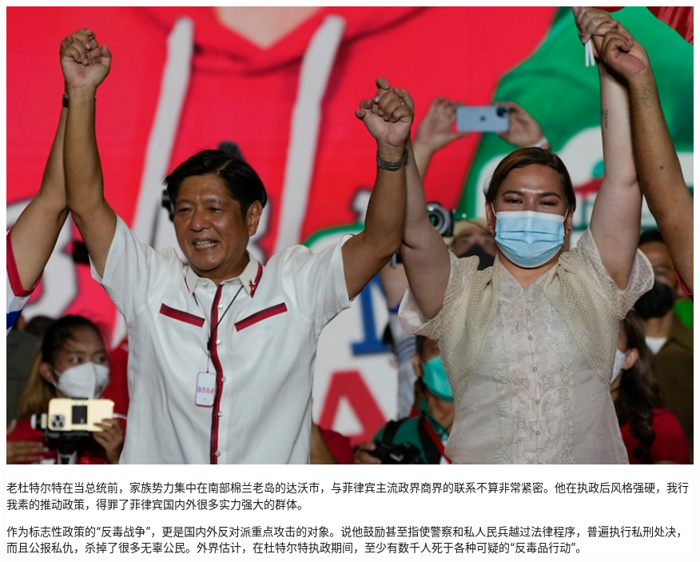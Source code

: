 ![](/images/btnews/0401_0500/0432/c5ef2d9c-f5a7-45f4-8d4a-08d14912d20c.png)



老杜特尔特在当总统前，家族势力集中在南部棉兰老岛的达沃市，与菲律宾主流政界商界的联系不算非常紧密。他在执政后风格强硬，我行我素的推动政策，得罪了菲律宾国内外很多实力强大的群体。


作为标志性政策的“反毒战争”，更是国内外反对派重点攻击的对象。说他鼓励甚至指使警察和私人民兵越过法律程序，普遍执行私刑处决，而且公报私仇，杀掉了很多无辜公民。外界估计，在杜特尔特执政期间，至少有数千人死于各种可疑的“反毒品行动”。
 
